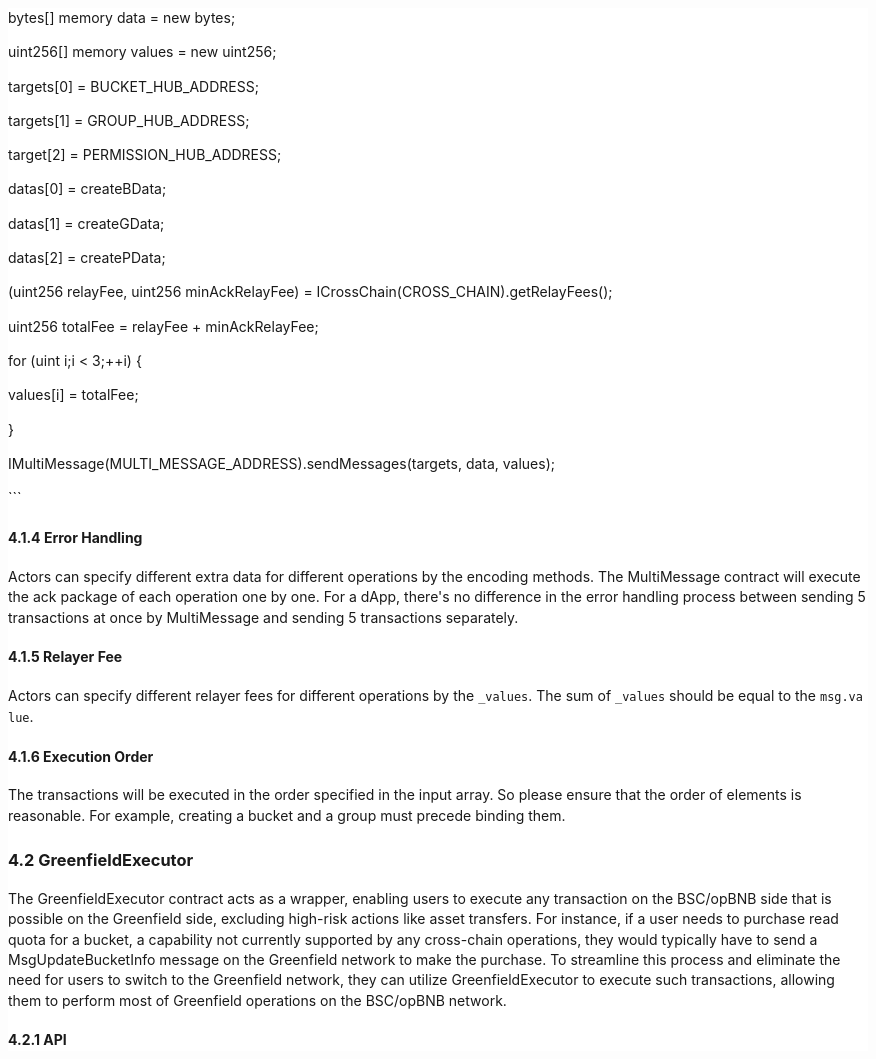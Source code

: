 bytes[] memory data = new bytes[](3);

uint256[] memory values = new uint256[](3);

targets[0] = BUCKET_HUB_ADDRESS;

targets[1] = GROUP_HUB_ADDRESS;

target[2] = PERMISSION_HUB_ADDRESS;

datas[0] = createBData;

datas[1] = createGData;

datas[2] = createPData;

(uint256 relayFee, uint256 minAckRelayFee) = ICrossChain(CROSS_CHAIN).getRelayFees();

uint256 totalFee = relayFee + minAckRelayFee;

for (uint i;i < 3;++i) {

 values[i] = totalFee;

}

IMultiMessage(MULTI_MESSAGE_ADDRESS).sendMessages(targets, data, values);

\```

#### 4.1.4 Error Handling

Actors can specify different extra data for different operations by the encoding methods. The MultiMessage contract will execute the ack package of each operation one by one. For a dApp, there's no difference in the error handling process between sending 5 transactions at once by MultiMessage and sending 5 transactions separately.

#### 4.1.5 Relayer Fee

Actors can specify different relayer fees for different operations by the `_values`. The sum of `_values` should be equal to the `msg.value`.

#### 4.1.6 Execution Order

The transactions will be executed in the order specified in the input array. So please ensure that the order of elements is reasonable. For example, creating a bucket and a group must precede binding them.

### 4.2 GreenfieldExecutor

The GreenfieldExecutor contract acts as a wrapper, enabling users to execute any transaction on the BSC/opBNB side that is possible on the Greenfield side, excluding high-risk actions like asset transfers. For instance, if a user needs to purchase read quota for a bucket, a capability not currently supported by any cross-chain operations, they would typically have to send a MsgUpdateBucketInfo message on the Greenfield network to make the purchase. To streamline this process and eliminate the need for users to switch to the Greenfield network, they can utilize GreenfieldExecutor to execute such transactions, allowing them to perform most of Greenfield operations on the BSC/opBNB network.

#### 4.2.1 API
